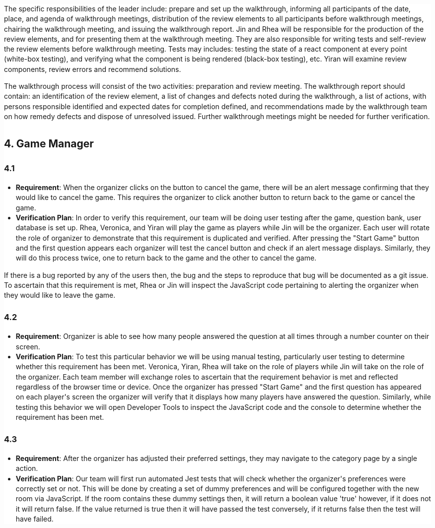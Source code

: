 The specific responsibilities of the leader include: prepare and set up the walkthrough, informing all participants of the date, place, and agenda of walkthrough meetings, distribution of the review elements to all participants before walkthrough meetings, chairing the walkthrough meeting, and issuing the walkthrough report. Jin and Rhea will be responsible for the production of the review elements, and for presenting them at the walkthrough meeting. They are also responsible for writing tests and self-review the review elements before walkthrough meeting. Tests may includes: testing the state of a react component at every point (white-box testing), and verifying what the component is being rendered (black-box testing), etc. Yiran will examine review components, review errors and recommend solutions.

The walkthrough process will consist of the two activities: preparation and review meeting. The walkthrough report should contain: an identification of the review element, a list of changes and defects noted during the walkthrough, a list of actions, with persons responsible identified and expected dates for completion defined, and recommendations made by the walkthrough team on how remedy defects and dispose of unresolved issued. Further walkthrough meetings might be needed for further verification.

## 4\. Game Manager

### 4.1

- **Requirement**: When the organizer clicks on the button to cancel the game, there will be an alert message confirming that they would like to cancel the game. This requires the organizer to click another button to return back to the game or cancel the game.
- **Verification Plan**: In order to verify this requirement, our team will be doing user testing after the game, question bank, user database is set up. Rhea, Veronica, and Yiran will play the game as players while Jin will be the organizer. Each user will rotate the role of organizer to demonstrate that this requirement is duplicated and verified. After pressing the "Start Game" button and the first question appears each organizer will test the cancel button and check if an alert message displays. Similarly, they will do this process twice, one to return back to the game and the other to cancel the game.

If there is a bug reported by any of the users then, the bug and the steps to reproduce that bug will be documented as a git issue. To ascertain that this requirement is met, Rhea or Jin will inspect the JavaScript code pertaining to alerting the organizer when they would like to leave the game.

### 4.2

- **Requirement**: Organizer is able to see how many people answered the question at all times through a number counter on their screen.
- **Verification Plan**: To test this particular behavior we will be using manual testing, particularly user testing to determine whether this requirement has been met. Veronica, Yiran, Rhea will take on the role of players while Jin will take on the role of the organizer. Each team member will exchange roles to ascertain that the requirement behavior is met and reflected regardless of the browser time or device. Once the organizer has pressed "Start Game" and the first question has appeared on each player's screen the organizer will verify that it displays how many players have answered the question. Similarly, while testing this behavior we will open Developer Tools to inspect the JavaScript code and the console to determine whether the requirement has been met.

### 4.3

- **Requirement**: After the organizer has adjusted their preferred settings, they may navigate to the category page by a single action.
- **Verification Plan**: Our team will first run automated Jest tests that will check whether the organizer's preferences were correctly set or not. This will be done by creating a set of dummy preferences and will be configured together with the new room via JavaScript. If the room contains these dummy settings then, it will return a boolean value 'true' however, if it does not it will return false. If the value returned is true then it will have passed the test conversely, if it returns false then the test will have failed.

